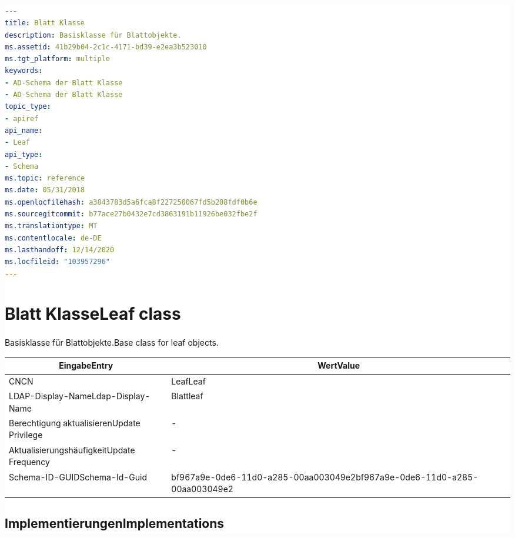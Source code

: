 ```yaml
---
title: Blatt Klasse
description: Basisklasse für Blattobjekte.
ms.assetid: 41b29b04-2c1c-4171-bd39-e2ea3b523010
ms.tgt_platform: multiple
keywords:
- AD-Schema der Blatt Klasse
- AD-Schema der Blatt Klasse
topic_type:
- apiref
api_name:
- Leaf
api_type:
- Schema
ms.topic: reference
ms.date: 05/31/2018
ms.openlocfilehash: a3843783d5a6fca8f227250067fd5b208fdf0b6e
ms.sourcegitcommit: b77ace27b0432e7cd3863191b11926be032fbe2f
ms.translationtype: MT
ms.contentlocale: de-DE
ms.lasthandoff: 12/14/2020
ms.locfileid: "103957296"
---
```

# <a name="leaf-class"></a><span data-ttu-id="093b8-105">Blatt Klasse</span><span class="sxs-lookup"><span data-stu-id="093b8-105">Leaf class</span></span>

<span data-ttu-id="093b8-106">Basisklasse für Blattobjekte.</span><span class="sxs-lookup"><span data-stu-id="093b8-106">Base class for leaf objects.</span></span>



| <span data-ttu-id="093b8-107">Eingabe</span><span class="sxs-lookup"><span data-stu-id="093b8-107">Entry</span></span> | <span data-ttu-id="093b8-108">Wert</span><span class="sxs-lookup"><span data-stu-id="093b8-108">Value</span></span> |
|-------------------|--------------------------------------|
| <span data-ttu-id="093b8-109">CN</span><span class="sxs-lookup"><span data-stu-id="093b8-109">CN</span></span>                | <span data-ttu-id="093b8-110">Leaf</span><span class="sxs-lookup"><span data-stu-id="093b8-110">Leaf</span></span>                                 |
| <span data-ttu-id="093b8-111">LDAP-Display-Name</span><span class="sxs-lookup"><span data-stu-id="093b8-111">Ldap-Display-Name</span></span> | <span data-ttu-id="093b8-112">Blatt</span><span class="sxs-lookup"><span data-stu-id="093b8-112">leaf</span></span>                                 |
| <span data-ttu-id="093b8-113">Berechtigung aktualisieren</span><span class="sxs-lookup"><span data-stu-id="093b8-113">Update Privilege</span></span>  | \-                                   |
| <span data-ttu-id="093b8-114">Aktualisierungshäufigkeit</span><span class="sxs-lookup"><span data-stu-id="093b8-114">Update Frequency</span></span>  | \-                                   |
| <span data-ttu-id="093b8-115">Schema-ID-GUID</span><span class="sxs-lookup"><span data-stu-id="093b8-115">Schema-Id-Guid</span></span>    | <span data-ttu-id="093b8-116">bf967a9e-0de6-11d0-a285-00aa003049e2</span><span class="sxs-lookup"><span data-stu-id="093b8-116">bf967a9e-0de6-11d0-a285-00aa003049e2</span></span> |



## <a name="implementations"></a><span data-ttu-id="093b8-117">Implementierungen</span><span class="sxs-lookup"><span data-stu-id="093b8-117">Implementations</span></span>

